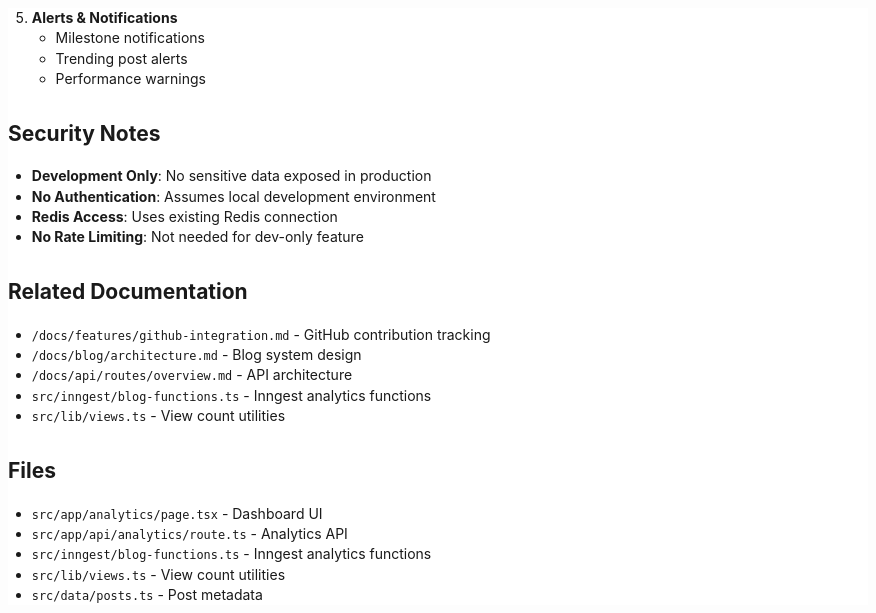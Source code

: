 5. **Alerts & Notifications**
   - Milestone notifications
   - Trending post alerts
   - Performance warnings

## Security Notes

- **Development Only**: No sensitive data exposed in production
- **No Authentication**: Assumes local development environment
- **Redis Access**: Uses existing Redis connection
- **No Rate Limiting**: Not needed for dev-only feature

## Related Documentation

- `/docs/features/github-integration.md` - GitHub contribution tracking
- `/docs/blog/architecture.md` - Blog system design
- `/docs/api/routes/overview.md` - API architecture
- `src/inngest/blog-functions.ts` - Inngest analytics functions
- `src/lib/views.ts` - View count utilities

## Files

- `src/app/analytics/page.tsx` - Dashboard UI
- `src/app/api/analytics/route.ts` - Analytics API
- `src/inngest/blog-functions.ts` - Inngest analytics functions
- `src/lib/views.ts` - View count utilities
- `src/data/posts.ts` - Post metadata
